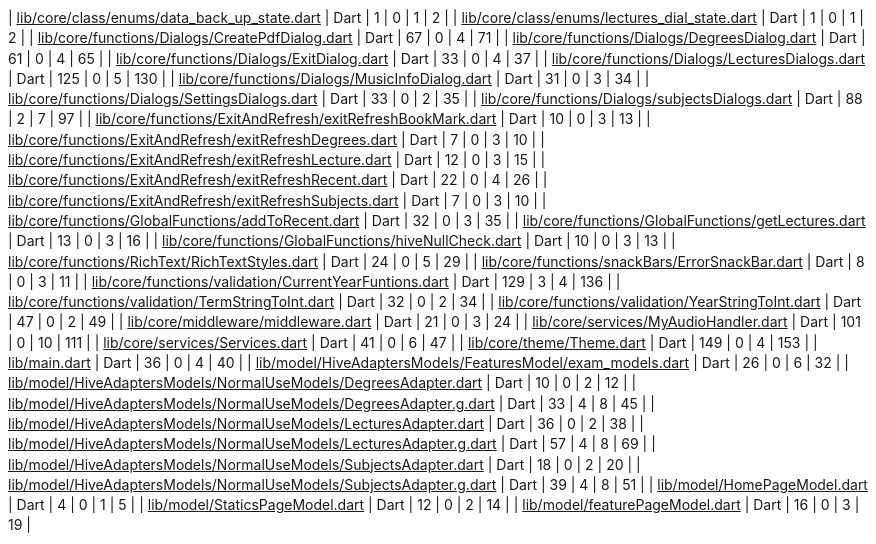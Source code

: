 | [lib/core/class/enums/data_back_up_state.dart](/lib/core/class/enums/data_back_up_state.dart) | Dart | 1 | 0 | 1 | 2 |
| [lib/core/class/enums/lectures_dial_state.dart](/lib/core/class/enums/lectures_dial_state.dart) | Dart | 1 | 0 | 1 | 2 |
| [lib/core/functions/Dialogs/CreatePdfDialog.dart](/lib/core/functions/Dialogs/CreatePdfDialog.dart) | Dart | 67 | 0 | 4 | 71 |
| [lib/core/functions/Dialogs/DegreesDialog.dart](/lib/core/functions/Dialogs/DegreesDialog.dart) | Dart | 61 | 0 | 4 | 65 |
| [lib/core/functions/Dialogs/ExitDialog.dart](/lib/core/functions/Dialogs/ExitDialog.dart) | Dart | 33 | 0 | 4 | 37 |
| [lib/core/functions/Dialogs/LecturesDialogs.dart](/lib/core/functions/Dialogs/LecturesDialogs.dart) | Dart | 125 | 0 | 5 | 130 |
| [lib/core/functions/Dialogs/MusicInfoDialog.dart](/lib/core/functions/Dialogs/MusicInfoDialog.dart) | Dart | 31 | 0 | 3 | 34 |
| [lib/core/functions/Dialogs/SettingsDialogs.dart](/lib/core/functions/Dialogs/SettingsDialogs.dart) | Dart | 33 | 0 | 2 | 35 |
| [lib/core/functions/Dialogs/subjectsDialogs.dart](/lib/core/functions/Dialogs/subjectsDialogs.dart) | Dart | 88 | 2 | 7 | 97 |
| [lib/core/functions/ExitAndRefresh/exitRefreshBookMark.dart](/lib/core/functions/ExitAndRefresh/exitRefreshBookMark.dart) | Dart | 10 | 0 | 3 | 13 |
| [lib/core/functions/ExitAndRefresh/exitRefreshDegrees.dart](/lib/core/functions/ExitAndRefresh/exitRefreshDegrees.dart) | Dart | 7 | 0 | 3 | 10 |
| [lib/core/functions/ExitAndRefresh/exitRefreshLecture.dart](/lib/core/functions/ExitAndRefresh/exitRefreshLecture.dart) | Dart | 12 | 0 | 3 | 15 |
| [lib/core/functions/ExitAndRefresh/exitRefreshRecent.dart](/lib/core/functions/ExitAndRefresh/exitRefreshRecent.dart) | Dart | 22 | 0 | 4 | 26 |
| [lib/core/functions/ExitAndRefresh/exitRefreshSubjects.dart](/lib/core/functions/ExitAndRefresh/exitRefreshSubjects.dart) | Dart | 7 | 0 | 3 | 10 |
| [lib/core/functions/GlobalFunctions/addToRecent.dart](/lib/core/functions/GlobalFunctions/addToRecent.dart) | Dart | 32 | 0 | 3 | 35 |
| [lib/core/functions/GlobalFunctions/getLectures.dart](/lib/core/functions/GlobalFunctions/getLectures.dart) | Dart | 13 | 0 | 3 | 16 |
| [lib/core/functions/GlobalFunctions/hiveNullCheck.dart](/lib/core/functions/GlobalFunctions/hiveNullCheck.dart) | Dart | 10 | 0 | 3 | 13 |
| [lib/core/functions/RichText/RichTextStyles.dart](/lib/core/functions/RichText/RichTextStyles.dart) | Dart | 24 | 0 | 5 | 29 |
| [lib/core/functions/snackBars/ErrorSnackBar.dart](/lib/core/functions/snackBars/ErrorSnackBar.dart) | Dart | 8 | 0 | 3 | 11 |
| [lib/core/functions/validation/CurrentYearFuntions.dart](/lib/core/functions/validation/CurrentYearFuntions.dart) | Dart | 129 | 3 | 4 | 136 |
| [lib/core/functions/validation/TermStringToInt.dart](/lib/core/functions/validation/TermStringToInt.dart) | Dart | 32 | 0 | 2 | 34 |
| [lib/core/functions/validation/YearStringToInt.dart](/lib/core/functions/validation/YearStringToInt.dart) | Dart | 47 | 0 | 2 | 49 |
| [lib/core/middleware/middleware.dart](/lib/core/middleware/middleware.dart) | Dart | 21 | 0 | 3 | 24 |
| [lib/core/services/MyAudioHandler.dart](/lib/core/services/MyAudioHandler.dart) | Dart | 101 | 0 | 10 | 111 |
| [lib/core/services/Services.dart](/lib/core/services/Services.dart) | Dart | 41 | 0 | 6 | 47 |
| [lib/core/theme/Theme.dart](/lib/core/theme/Theme.dart) | Dart | 149 | 0 | 4 | 153 |
| [lib/main.dart](/lib/main.dart) | Dart | 36 | 0 | 4 | 40 |
| [lib/model/HiveAdaptersModels/FeaturesModel/exam_models.dart](/lib/model/HiveAdaptersModels/FeaturesModel/exam_models.dart) | Dart | 26 | 0 | 6 | 32 |
| [lib/model/HiveAdaptersModels/NormalUseModels/DegreesAdapter.dart](/lib/model/HiveAdaptersModels/NormalUseModels/DegreesAdapter.dart) | Dart | 10 | 0 | 2 | 12 |
| [lib/model/HiveAdaptersModels/NormalUseModels/DegreesAdapter.g.dart](/lib/model/HiveAdaptersModels/NormalUseModels/DegreesAdapter.g.dart) | Dart | 33 | 4 | 8 | 45 |
| [lib/model/HiveAdaptersModels/NormalUseModels/LecturesAdapter.dart](/lib/model/HiveAdaptersModels/NormalUseModels/LecturesAdapter.dart) | Dart | 36 | 0 | 2 | 38 |
| [lib/model/HiveAdaptersModels/NormalUseModels/LecturesAdapter.g.dart](/lib/model/HiveAdaptersModels/NormalUseModels/LecturesAdapter.g.dart) | Dart | 57 | 4 | 8 | 69 |
| [lib/model/HiveAdaptersModels/NormalUseModels/SubjectsAdapter.dart](/lib/model/HiveAdaptersModels/NormalUseModels/SubjectsAdapter.dart) | Dart | 18 | 0 | 2 | 20 |
| [lib/model/HiveAdaptersModels/NormalUseModels/SubjectsAdapter.g.dart](/lib/model/HiveAdaptersModels/NormalUseModels/SubjectsAdapter.g.dart) | Dart | 39 | 4 | 8 | 51 |
| [lib/model/HomePageModel.dart](/lib/model/HomePageModel.dart) | Dart | 4 | 0 | 1 | 5 |
| [lib/model/StaticsPageModel.dart](/lib/model/StaticsPageModel.dart) | Dart | 12 | 0 | 2 | 14 |
| [lib/model/featurePageModel.dart](/lib/model/featurePageModel.dart) | Dart | 16 | 0 | 3 | 19 |